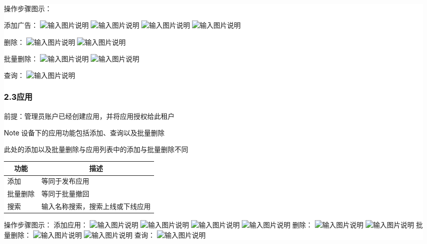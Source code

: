 操作步骤图示：

添加广告：
![输入图片说明](https://images.gitee.com/uploads/images/2021/0512/155753_803d9038_8867015.png "屏幕截图.png")
![输入图片说明](https://images.gitee.com/uploads/images/2021/0512/155931_35a909a0_8867015.png "屏幕截图.png")
![输入图片说明](https://images.gitee.com/uploads/images/2021/0512/160039_cace8577_8867015.png "屏幕截图.png")
![输入图片说明](https://images.gitee.com/uploads/images/2021/0512/160125_61c1108c_8867015.png "屏幕截图.png")

删除：
![输入图片说明](https://images.gitee.com/uploads/images/2021/0512/160335_7f6e9d86_8867015.png "屏幕截图.png")
![输入图片说明](https://images.gitee.com/uploads/images/2021/0512/160600_01ba3209_8867015.png "屏幕截图.png")

批量删除：
![输入图片说明](https://images.gitee.com/uploads/images/2021/0512/160737_485ccf8f_8867015.png "屏幕截图.png")
![输入图片说明](https://images.gitee.com/uploads/images/2021/0512/160600_01ba3209_8867015.png "屏幕截图.png")

查询：
![输入图片说明](https://images.gitee.com/uploads/images/2021/0517/175857_63476c6a_8867015.png "屏幕截图.png")

### 2.3应用
前提：管理员账户已经创建应用，并将应用授权给此租户

Note
设备下的应用功能包括添加、查询以及批量删除

此处的添加以及批量删除与应用列表中的添加与批量删除不同

| 功能  |  描述 |
|---|---|
| 添加  | 等同于发布应用  |
| 批量删除  |等同于批量撤回 |
| 搜索  | 输入名称搜索，搜索上线或下线应用  |


操作步骤图示：
添加应用：
![输入图片说明](https://images.gitee.com/uploads/images/2021/0517/174955_5624f477_8867015.png "屏幕截图.png")
![输入图片说明](https://images.gitee.com/uploads/images/2021/0517/174636_2d2bcbee_8867015.png "屏幕截图.png")
![输入图片说明](https://images.gitee.com/uploads/images/2021/0517/174859_3c1e6494_8867015.png "屏幕截图.png")
![输入图片说明](https://images.gitee.com/uploads/images/2021/0517/175129_0af2243c_8867015.png "屏幕截图.png")
删除：
![输入图片说明](https://images.gitee.com/uploads/images/2021/0517/175359_29146df4_8867015.png "屏幕截图.png")
![输入图片说明](https://images.gitee.com/uploads/images/2021/0517/175512_0d6865db_8867015.png "屏幕截图.png")
批量删除：
![输入图片说明](https://images.gitee.com/uploads/images/2021/0517/175625_94b17ab8_8867015.png "屏幕截图.png")
![输入图片说明](https://images.gitee.com/uploads/images/2021/0517/175512_0d6865db_8867015.png "屏幕截图.png")
查询：
![输入图片说明](https://images.gitee.com/uploads/images/2021/0517/180135_3b77e48c_8867015.png "屏幕截图.png")
